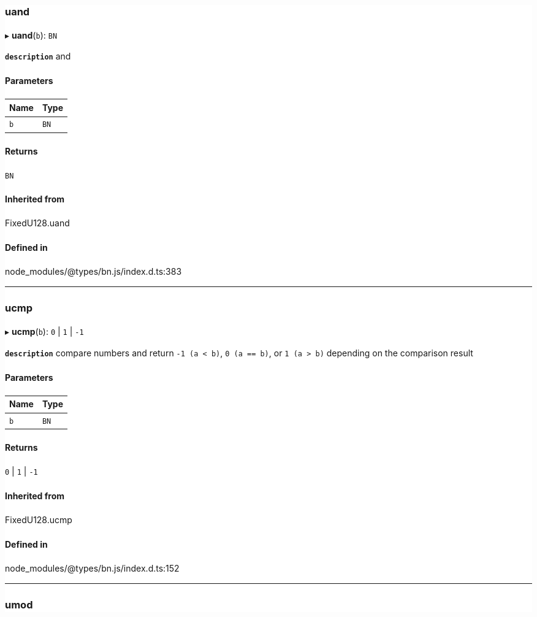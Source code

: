 ### uand

▸ **uand**(`b`): `BN`

**`description`** and

#### Parameters

| Name | Type |
| :------ | :------ |
| `b` | `BN` |

#### Returns

`BN`

#### Inherited from

FixedU128.uand

#### Defined in

node_modules/@types/bn.js/index.d.ts:383

___

### ucmp

▸ **ucmp**(`b`): ``0`` \| ``1`` \| ``-1``

**`description`** compare numbers and return `-1 (a < b)`, `0 (a == b)`, or `1 (a > b)` depending on the comparison result

#### Parameters

| Name | Type |
| :------ | :------ |
| `b` | `BN` |

#### Returns

``0`` \| ``1`` \| ``-1``

#### Inherited from

FixedU128.ucmp

#### Defined in

node_modules/@types/bn.js/index.d.ts:152

___

### umod
